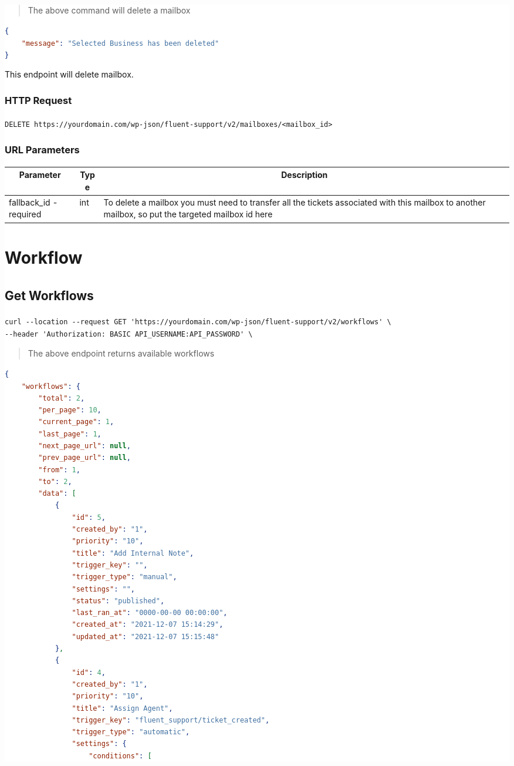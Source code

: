 > The above command will delete a mailbox

```json
{
    "message": "Selected Business has been deleted"
}
```

This endpoint will delete mailbox.


### HTTP Request
`DELETE https://yourdomain.com/wp-json/fluent-support/v2/mailboxes/<mailbox_id>`

### URL Parameters

Parameter | Type | Description
--------- | ---- | -----------
fallback_id - required | int | To delete a mailbox you must need to transfer all the tickets associated with this mailbox to another mailbox, so put the targeted mailbox id here

# Workflow

## Get Workflows
```shell
curl --location --request GET 'https://yourdomain.com/wp-json/fluent-support/v2/workflows' \
--header 'Authorization: BASIC API_USERNAME:API_PASSWORD' \
```
> The above endpoint returns available workflows

```json
{
    "workflows": {
        "total": 2,
        "per_page": 10,
        "current_page": 1,
        "last_page": 1,
        "next_page_url": null,
        "prev_page_url": null,
        "from": 1,
        "to": 2,
        "data": [
            {
                "id": 5,
                "created_by": "1",
                "priority": "10",
                "title": "Add Internal Note",
                "trigger_key": "",
                "trigger_type": "manual",
                "settings": "",
                "status": "published",
                "last_ran_at": "0000-00-00 00:00:00",
                "created_at": "2021-12-07 15:14:29",
                "updated_at": "2021-12-07 15:15:48"
            },
            {
                "id": 4,
                "created_by": "1",
                "priority": "10",
                "title": "Assign Agent",
                "trigger_key": "fluent_support/ticket_created",
                "trigger_type": "automatic",
                "settings": {
                    "conditions": [
```